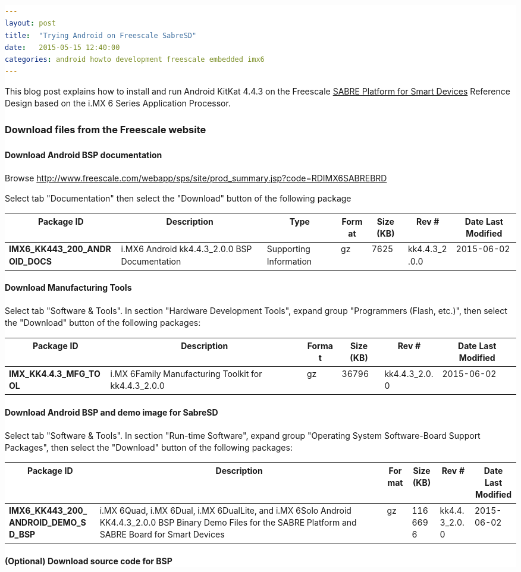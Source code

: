 ```yaml
---
layout: post
title:  "Trying Android on Freescale SabreSD"
date:   2015-05-15 12:40:00
categories: android howto development freescale embedded imx6
---
```


This blog post explains how to install and run Android KitKat 4.4.3
on the Freescale
[SABRE Platform for Smart Devices](http://www.freescale.com/webapp/sps/site/prod_summary.jsp?code=RDIMX6SABREPLAT)
Reference Design based on the i.MX 6 Series Application Processor.

### Download files from the Freescale website

#### Download Android BSP documentation

Browse <http://www.freescale.com/webapp/sps/site/prod_summary.jsp?code=RDIMX6SABREBRD>

Select tab "Documentation" then select the "Download" button
of the following package

| Package ID | Description | Type | Format | Size (KB) | Rev # | Date Last Modified |
|------------|-------------|------|--------|-----------|-------|--------------------|
| **IMX6_KK443_200_ANDROID_DOCS** | i.MX6 Android kk4.4.3_2.0.0 BSP Documentation	| Supporting Information | gz | 7625 | kk4.4.3_2.0.0 | 2015-06-02 |

#### Download Manufacturing Tools

Select tab "Software & Tools".
In section "Hardware Development Tools", expand group
"Programmers (Flash, etc.)",
then select the "Download" button of the following packages:

| Package ID | Description | Format | Size (KB) | Rev # | Date Last Modified |
|------------|-------------|--------|-----------|-------|--------------------|
| **IMX_KK4.4.3_MFG_TOOL** | i.MX 6Family Manufacturing Toolkit for kk4.4.3_2.0.0 | gz | 36796 | kk4.4.3_2.0.0 | 2015-06-02 |

#### Download Android BSP and demo image for SabreSD

Select tab "Software & Tools".
In section "Run-time Software", expand group
"Operating System Software-Board Support Packages",
then select the "Download" button of the following packages:



| Package ID | Description | Format | Size (KB) | Rev # | Date Last Modified |
|------------|-------------|--------|-----------|-------|--------------------|
| **IMX6_KK443_200_ANDROID_DEMO_SD_BSP** | i.MX 6Quad, i.MX 6Dual, i.MX 6DualLite, and i.MX 6Solo Android KK4.4.3_2.0.0 BSP Binary Demo Files for the SABRE Platform and SABRE Board for Smart Devices | gz | 1166696 | kk4.4.3_2.0.0 | 2015-06-02 |

#### (Optional) Download source code for BSP
